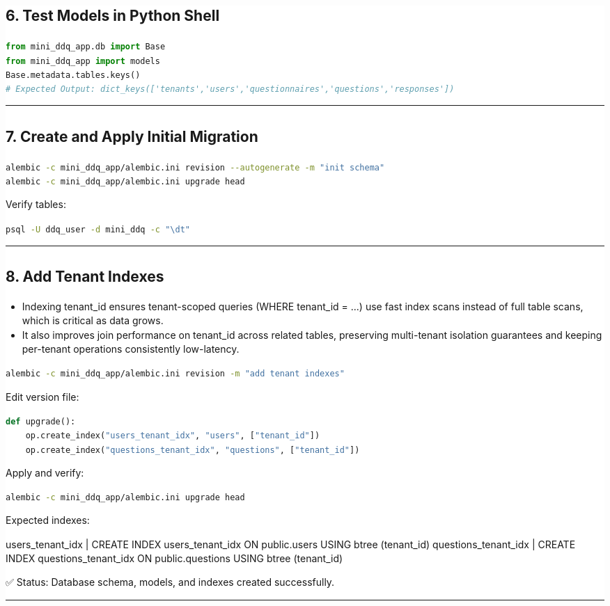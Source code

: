 
## 6. Test Models in Python Shell

```python
from mini_ddq_app.db import Base
from mini_ddq_app import models
Base.metadata.tables.keys()
# Expected Output: dict_keys(['tenants','users','questionnaires','questions','responses'])
```

--- 

## 7. Create and Apply Initial Migration

```bash
alembic -c mini_ddq_app/alembic.ini revision --autogenerate -m "init schema"
alembic -c mini_ddq_app/alembic.ini upgrade head
```

Verify tables:
```bash
psql -U ddq_user -d mini_ddq -c "\dt"
```

--- 

## 8. Add Tenant Indexes

- Indexing tenant_id ensures tenant-scoped queries (WHERE tenant_id = ...) use fast index scans instead of full table scans, which is critical as data grows. 
- It also improves join performance on tenant_id across related tables, preserving multi-tenant isolation guarantees and keeping per-tenant operations consistently low-latency.

```bash
alembic -c mini_ddq_app/alembic.ini revision -m "add tenant indexes"
```

Edit version file:
```python
def upgrade():
    op.create_index("users_tenant_idx", "users", ["tenant_id"])
    op.create_index("questions_tenant_idx", "questions", ["tenant_id"])
```

Apply and verify:
```bash
alembic -c mini_ddq_app/alembic.ini upgrade head
```

Expected indexes:

users_tenant_idx      | CREATE INDEX users_tenant_idx ON public.users USING btree (tenant_id)
questions_tenant_idx  | CREATE INDEX questions_tenant_idx ON public.questions USING btree (tenant_id)

✅ Status: Database schema, models, and indexes created successfully.

--- 